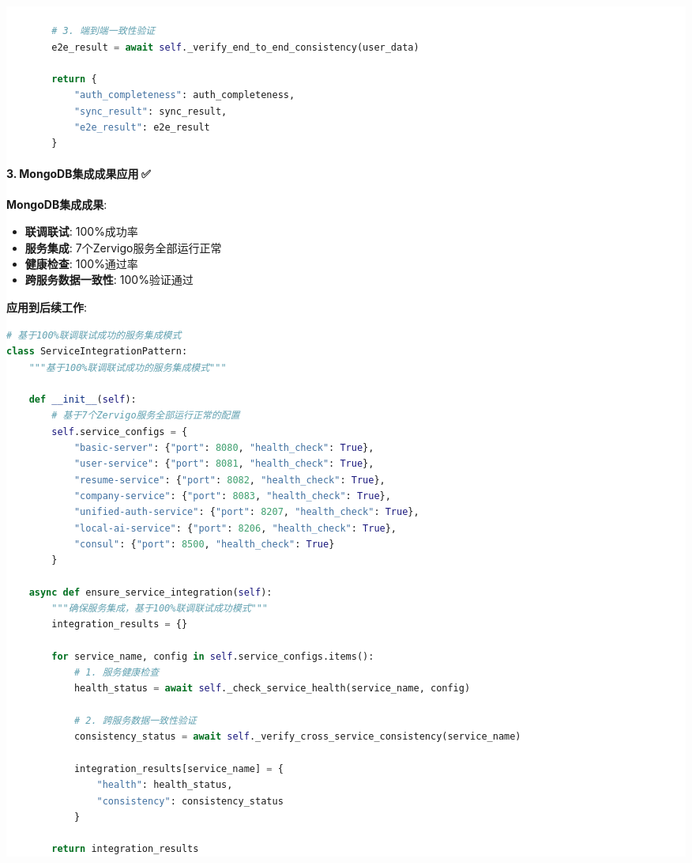 ```python
        
        # 3. 端到端一致性验证
        e2e_result = await self._verify_end_to_end_consistency(user_data)
        
        return {
            "auth_completeness": auth_completeness,
            "sync_result": sync_result,
            "e2e_result": e2e_result
        }
```

#### 3. MongoDB集成成果应用 ✅

**MongoDB集成成果**:
- **联调联试**: 100%成功率
- **服务集成**: 7个Zervigo服务全部运行正常
- **健康检查**: 100%通过率
- **跨服务数据一致性**: 100%验证通过

**应用到后续工作**:
```python
# 基于100%联调联试成功的服务集成模式
class ServiceIntegrationPattern:
    """基于100%联调联试成功的服务集成模式"""
    
    def __init__(self):
        # 基于7个Zervigo服务全部运行正常的配置
        self.service_configs = {
            "basic-server": {"port": 8080, "health_check": True},
            "user-service": {"port": 8081, "health_check": True},
            "resume-service": {"port": 8082, "health_check": True},
            "company-service": {"port": 8083, "health_check": True},
            "unified-auth-service": {"port": 8207, "health_check": True},
            "local-ai-service": {"port": 8206, "health_check": True},
            "consul": {"port": 8500, "health_check": True}
        }
    
    async def ensure_service_integration(self):
        """确保服务集成，基于100%联调联试成功模式"""
        integration_results = {}
        
        for service_name, config in self.service_configs.items():
            # 1. 服务健康检查
            health_status = await self._check_service_health(service_name, config)
            
            # 2. 跨服务数据一致性验证
            consistency_status = await self._verify_cross_service_consistency(service_name)
            
            integration_results[service_name] = {
                "health": health_status,
                "consistency": consistency_status
            }
        
        return integration_results
```
